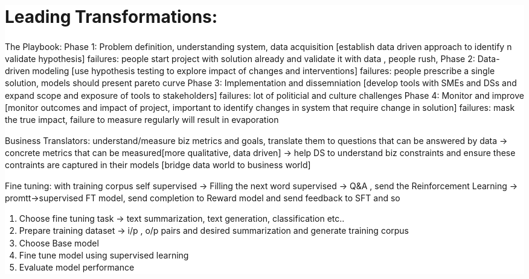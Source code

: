 Leading Transformations:
========================
The Playbook: 
	Phase 1: Problem definition, understanding system, data acquisition [establish data driven approach to identify n validate hypothesis]
			failures: people start project with solution already and validate it with data , people rush, 
	Phase 2: Data-driven modeling [use hypothesis testing to explore impact of changes and interventions]
			failures: people prescribe a single solution, models should present pareto curve
	Phase 3: Implementation and dissemniation [develop tools with SMEs and DSs and expand scope and exposure of tools to stakeholders]
			failures: lot of politicial and culture challenges 
	Phase 4: Monitor and improve [monitor outcomes and impact of project, important to identify changes in system that require change in solution]
			failures: mask the true impact, failure to measure regularly will result in evaporation 

Business Translators: understand/measure biz metrics and goals, translate them to questions that can be answered by data -> concrete metrics that can be measured[more qualitative, data driven] -> help DS to understand biz constraints and ensure these contraints are captured in their models [bridge data world to business world]


Fine tuning: with training corpus
self supervised -> Filling the next word
supervised -> Q&A , send the 
Reinforcement Learning -> promtt->supervised FT model, send completion to Reward model and send feedback to SFT and so

1. Choose fine tuning task -> text summarization, text generation, classification etc..
2. Prepare training dataset -> i/p , o/p pairs and desired summarization and generate training corpus
3. Choose Base model 
4. Fine tune model using supervised learning
5. Evaluate model performance
